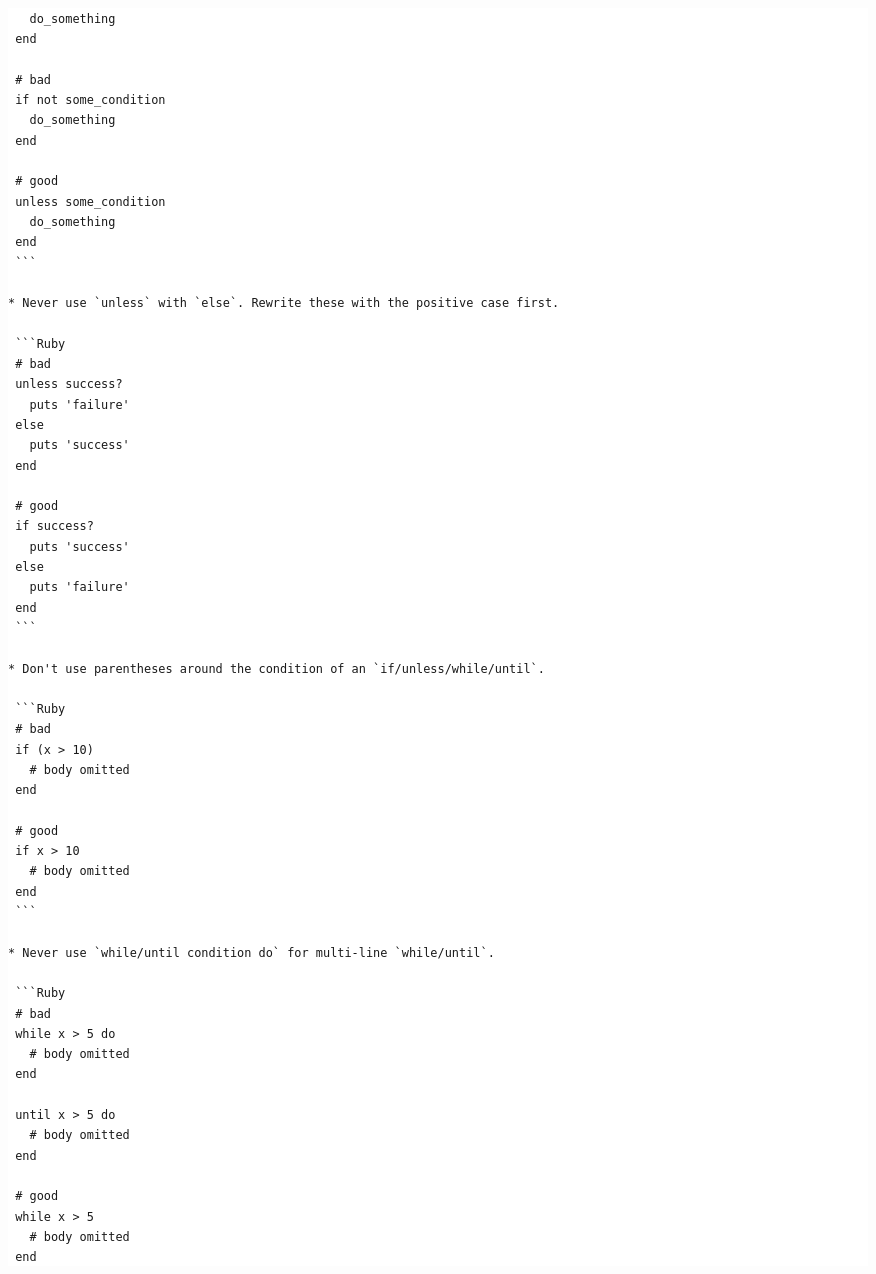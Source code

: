    ```
      do_something
    end

    # bad
    if not some_condition
      do_something
    end

    # good
    unless some_condition
      do_something
    end
    ```

* Never use `unless` with `else`. Rewrite these with the positive case first.

    ```Ruby
    # bad
    unless success?
      puts 'failure'
    else
      puts 'success'
    end

    # good
    if success?
      puts 'success'
    else
      puts 'failure'
    end
    ```

* Don't use parentheses around the condition of an `if/unless/while/until`.

    ```Ruby
    # bad
    if (x > 10)
      # body omitted
    end

    # good
    if x > 10
      # body omitted
    end
    ```

* Never use `while/until condition do` for multi-line `while/until`.

    ```Ruby
    # bad
    while x > 5 do
      # body omitted
    end

    until x > 5 do
      # body omitted
    end

    # good
    while x > 5
      # body omitted
    end

   ```